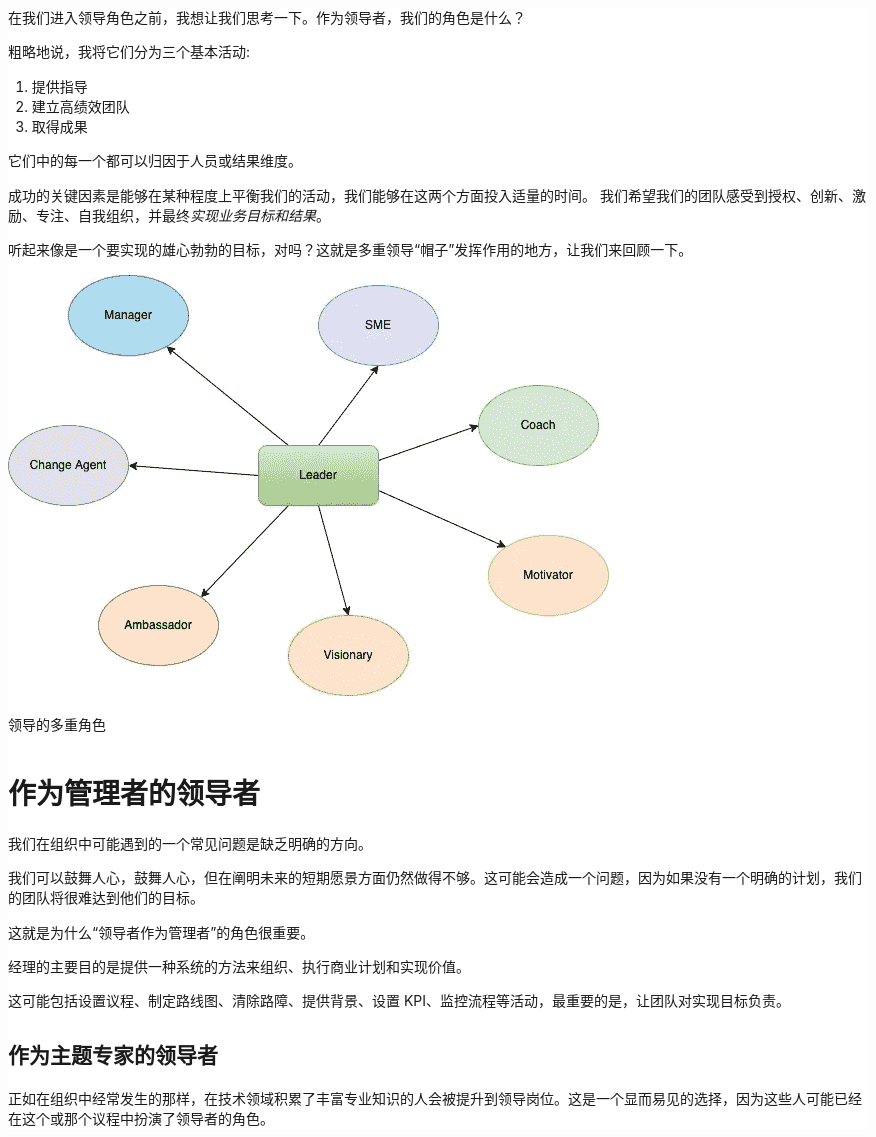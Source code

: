 在我们进入领导角色之前，我想让我们思考一下。作为领导者，我们的角色是什么？

粗略地说，我将它们分为三个基本活动:

1.  提供指导
2.  建立高绩效团队
3.  取得成果

它们中的每一个都可以归因于人员或结果维度。

成功的关键因素是能够在某种程度上平衡我们的活动，我们能够在这两个方面投入适量的时间。
我们希望我们的团队感受到授权、创新、激励、专注、自我组织，并最终*实现业务目标和结果*。

听起来像是一个要实现的雄心勃勃的目标，对吗？这就是多重领导“帽子”发挥作用的地方，让我们来回顾一下。

![](img/306d64aedc3bcc832e71fa34bd86da8e.png)

领导的多重角色

# 作为管理者的领导者

我们在组织中可能遇到的一个常见问题是缺乏明确的方向。

我们可以鼓舞人心，鼓舞人心，但在阐明未来的短期愿景方面仍然做得不够。这可能会造成一个问题，因为如果没有一个明确的计划，我们的团队将很难达到他们的目标。

这就是为什么“领导者作为管理者”的角色很重要。

经理的主要目的是提供一种系统的方法来组织、执行商业计划和实现价值。

这可能包括设置议程、制定路线图、清除路障、提供背景、设置 KPI、监控流程等活动，最重要的是，让团队对实现目标负责。

## 作为主题专家的领导者

正如在组织中经常发生的那样，在技术领域积累了丰富专业知识的人会被提升到领导岗位。这是一个显而易见的选择，因为这些人可能已经在这个或那个议程中扮演了领导者的角色。
